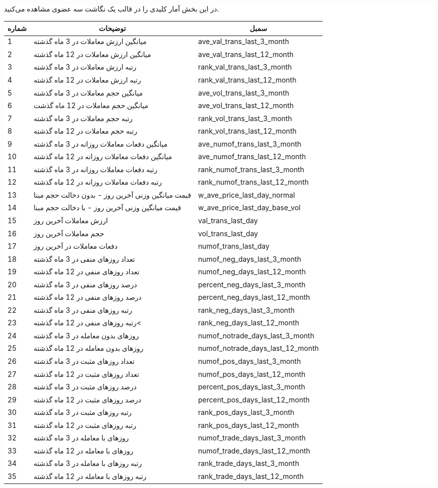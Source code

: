 در این بخش آمار کلیدی را در قالب یک نگاشت سه عضوی مشاهده می‌کنید.

| شماره | توضیحات                                           | سمبل                                        |
| ----- | ------------------------------------------------- | ------------------------------------------- |
| 1     | میانگین ارزش معاملات در 3 ماه گذشته               | ave_val_trans_last_3_month                  |
| 2     | میانگین ارزش معاملات در 12 ماه گذشته              | ave_val_trans_last_12_month                 |
| 3     | رتبه ارزش معاملات در 3 ماه گذشته                  | rank_val_trans_last_3_month                 |
| 4     | رتبه ارزش معاملات در 12 ماه گذشته                 | rank_val_trans_last_12_month                |
| 5     | میانگین حجم معاملات در 3 ماه گذشته                | ave_vol_trans_last_3_month                  |
| 6     | میانگین حجم معاملات در 12 ماه گذشت                | ave_vol_trans_last_12_month                 |
| 7     | رتبه حجم معاملات در 3 ماه گذشته                   | rank_vol_trans_last_3_month                 |
| 8     | رتبه حجم معاملات در 12 ماه گذشته                  | rank_vol_trans_last_12_month                |
| 9     | میانگین دفعات معاملات روزانه در 3 ماه گذشته       | ave_numof_trans_last_3_month                |
| 10    | میانگین دفعات معاملات روزانه در 12 ماه گذشته      | ave_numof_trans_last_12_month               |
| 11    | رتبه دفعات معاملات روزانه در 3 ماه گذشته          | rank_numof_trans_last_3_month               |
| 12    | رتبه دفعات معاملات روزانه در 12 ماه گذشته         | rank_numof_trans_last_12_month              |
| 13    | قیمت میانگین وزنی آخرین روز - بدون دخالت حجم مبنا | w_ave_price_last_day_normal                 |
| 14    | قیمت میانگین وزنی آخرین روز - با دخالت حجم مبنا   | w_ave_price_last_day_base_vol               |
| 15    | ارزش معاملات آخرین روز                            | val_trans_last_day                          |
| 16    | حجم معاملات آخرین روز                             | vol_trans_last_day                          |
| 17    | دفعات معاملات در آخرین روز                        | numof_trans_last_day                        |
| 18    | تعداد روزهای منفی در 3 ماه گذشته                  | numof_neg_days_last_3_month                 |
| 19    | تعداد روزهای منفی در 12 ماه گذشته                 | numof_neg_days_last_12_month                |
| 20    | درصد روزهای منفی در 3 ماه گذشته                   | percent_neg_days_last_3_month               |
| 21    | درصد روزهای منفی در 12 ماه گذشته                  | percent_neg_days_last_12_month              |
| 22    | رتبه روزهای منفی در 3 ماه گذشته                   | rank_neg_days_last_3_month                  |
| 23    | رتبه روزهای منفی در 12 ماه گذشته<                 | rank_neg_days_last_12_month                 |
| 24    | روزهای بدون معامله در 3 ماه گذشته                 | numof_notrade_days_last_3_month             |
| 25    | روزهای بدون معامله در 12 ماه گذشته                | numof_notrade_days_last_12_month            |
| 26    | تعداد روزهای مثبت در 3 ماه گذشته                  | numof_pos_days_last_3_month                 |
| 27    | تعداد روزهای مثبت در 12 ماه گذشته                 | numof_pos_days_last_12_month                |
| 28    | درصد روزهای مثبت در 3 ماه گذشته                   | percent_pos_days_last_3_month               |
| 29    | درصد روزهای مثبت در 12 ماه گذشته                  | percent_pos_days_last_12_month              |
| 30    | رتبه روزهای مثبت در 3 ماه گذشته                   | rank_pos_days_last_3_month                  |
| 31    | رتبه روزهای مثبت در 12 ماه گذشته                  | rank_pos_days_last_12_month                 |
| 32    | روزهای با معامله در 3 ماه گذشته                   | numof_trade_days_last_3_month               |
| 33    | روزهای با معامله در 12 ماه گذشته                  | numof_trade_days_last_12_month              |
| 34    | رتبه روزهای با معامله در 3 ماه گذشته              | rank_trade_days_last_3_month                |
| 35    | رتبه روزهای با معامله در 12 ماه گذشته             | rank_trade_days_last_12_month               |